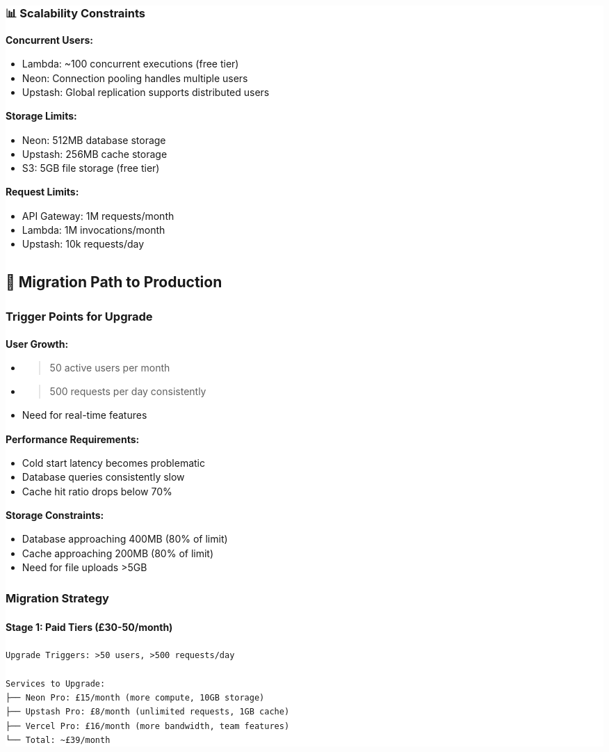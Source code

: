 ### 📊 Scalability Constraints

**Concurrent Users:**

- Lambda: ~100 concurrent executions (free tier)
- Neon: Connection pooling handles multiple users
- Upstash: Global replication supports distributed users

**Storage Limits:**

- Neon: 512MB database storage
- Upstash: 256MB cache storage
- S3: 5GB file storage (free tier)

**Request Limits:**

- API Gateway: 1M requests/month
- Lambda: 1M invocations/month
- Upstash: 10k requests/day

## 🚀 Migration Path to Production

### Trigger Points for Upgrade

**User Growth:**

- > 50 active users per month
- > 500 requests per day consistently
- Need for real-time features

**Performance Requirements:**

- Cold start latency becomes problematic
- Database queries consistently slow
- Cache hit ratio drops below 70%

**Storage Constraints:**

- Database approaching 400MB (80% of limit)
- Cache approaching 200MB (80% of limit)
- Need for file uploads >5GB

### Migration Strategy

#### Stage 1: Paid Tiers (£30-50/month)

```text
Upgrade Triggers: >50 users, >500 requests/day

Services to Upgrade:
├── Neon Pro: £15/month (more compute, 10GB storage)
├── Upstash Pro: £8/month (unlimited requests, 1GB cache)
├── Vercel Pro: £16/month (more bandwidth, team features)
└── Total: ~£39/month
```
